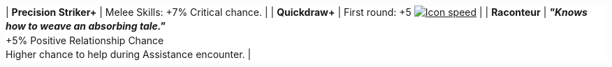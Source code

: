 | **Precision Striker+**                                                                                                                                                                                                                                                                                                                 | Melee Skills: +7% Critical chance.                                                                                                                                                                                                                                                                                                                                                                                                                                                                                                                                                                                                                                                                                                                                                                                                                                                                                                                                                                                                                                                                                                                                                                                                                                                    |
| **Quickdraw+**                                                                                                                                                                                                                                                                                                                         | First round: +5 [![Icon speed](https://static.wikia.nocookie.net/darkestdungeon_gamepedia/images/9/9f/Icon_speed.png/revision/latest/scale-to-width-down/25?cb=20230204025425)](https://darkestdungeon.fandom.com/wiki/Heroes_(Darkest_Dungeon_II)#Speed "Heroes (Darkest Dungeon II)")                                                                                                                                                                                                                                                                                                                                                                                                                                                                                                                                                                                                                                                                                                                                                                                                                                                                                                                                                                                               |
| **Raconteur**                                                                                                                                                                                                                                                                                                                          | _**"Knows how to weave an absorbing tale."**_  <br>+5% Positive Relationship Chance  <br>Higher chance to help during Assistance encounter.                                                                                                                                                                                                                                                                                                                                                                                                                                                                                                                                                                                                                                                                                                                                                                                                                                                                                                                                                                                                                                                                                                                                           |